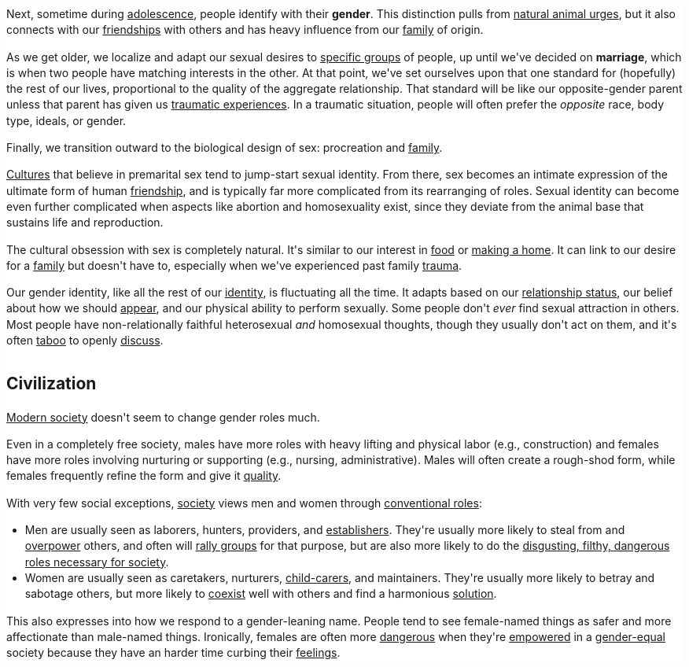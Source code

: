 Next, sometime during [adolescence](maturity.md), people identify with their **gender**. This distinction pulls from [natural animal urges](mind-feelings.md), but it also connects with our [friendships](people-friends-why.md) with others and has heavy influence from our [family](people-family.md) of origin.

As we get older, we localize and adapt our sexual desires to [specific groups](people-image-why.md) of people, up until we've decided on **marriage**, which is when two people have matching interests in the other. At that point, we've set ourselves upon that one standard for (hopefully) the rest of our lives, proportional to the quality of the aggregate relationship. That standard will be like our opposite-gender parent unless that parent has given us [traumatic experiences](hardship-ptsd.md). In a traumatic situation, people will often prefer the *opposite* race, body type, ideals, or gender.

Finally, we transition outward to the biological design of sex: procreation and [family](people-family.md).

[Cultures](people-culture.md) that believe in premarital sex tend to jump-start sexual identity. From there, sex becomes an intimate expression of the ultimate form of human [friendship](people-friends-why.md), and is typically far more complicated from its rearranging of roles. Sexual identity can become even further complicated when aspects like abortion and homosexuality exist, since they deviate from the animal base that sustains life and reproduction.

The cultural obsession with sex is completely natural. It's similar to our interest in [food](fun-food.md) or [making a home](home-maintenance.md). It can link to our desire for a [family](people-family.md) but doesn't have to, especially when we've experienced past family [trauma](hardship-ptsd.md).

Our gender identity, like all the rest of our [identity](identity.md), is fluctuating all the time. It adapts based on our [relationship status](people-friends-why.md), our belief about how we should [appear](people-image-why.md), and our physical ability to perform sexually. Some people don't *ever* find sexual attraction in others. Most people have non-relationally faithful heterosexual *and* homosexual thoughts, though they usually don't act on them, and it's often [taboo](morality-taboo.md) to openly [discuss](language.md).

## Civilization

[Modern society](jobs-specialization.md) doesn't seem to change gender roles much.

Even in a completely free society, males have more roles with heavy lifting and physical labor (e.g., construction) and females have more roles involving nurturing or supporting (e.g., nursing, administrative). Males will often create a rough-shod form, while females frequently refine the form and give it [quality](values-quality.md).

With very few social exceptions, [society](jobs-specialization.md) views men and women through [conventional roles](people-culture.md):

- Men are usually seen as laborers, hunters, providers, and [establishers](socialrisk.md). They're usually more likely to steal from  and [overpower](power.md) others, and often will [rally groups](influence.md) for that purpose, but are also more likely to do the [disgusting, filthy, dangerous roles necessary for society](https://www.mikeroweworks.org/).
- Women are usually seen as caretakers, nurturers, [child-carers](people-family.md), and maintainers. They're usually more likely to betray and sabotage others, but more likely to [coexist](people-boundaries-why.md) well with others and find a harmonious [solution](results.md).

This also expresses into how we respond to a gender-leaning name. People tend to see female-named things as safer and more affectionate than male-named things. Ironically, females are often more [dangerous](safety.md) when they're [empowered](power.md) in a [gender-equal](morality-justice.md) society because they have an harder time curbing their [feelings](mind-feelings.md).
